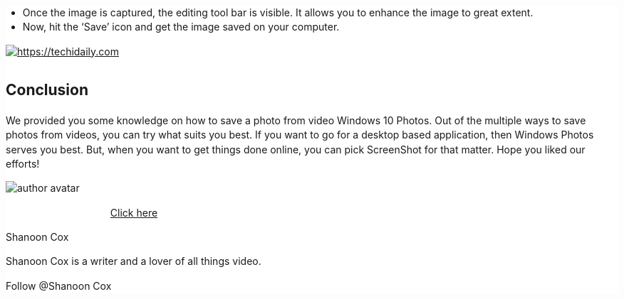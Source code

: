 * Once the image is captured, the editing tool bar is visible. It allows you to enhance the image to great extent.
* Now, hit the ‘Save’ icon and get the image saved on your computer.


<a href="https://aligracehair.sjv.io/c/5597632/1997722/19272" target="_top" id="1997722">
  <img src="//a.impactradius-go.com/display-ad/19272-1997722" border="0" alt="https://techidaily.com" width="728" height="90"/>
</a>
<img height="0" width="0" src="https://aligracehair.sjv.io/i/5597632/1997722/19272" style="position:absolute;visibility:hidden;" border="0" />

## Conclusion

We provided you some knowledge on how to save a photo from video Windows 10 Photos. Out of the multiple ways to save photos from videos, you can try what suits you best. If you want to go for a desktop based application, then Windows Photos serves you best. But, when you want to get things done online, you can pick ScreenShot for that matter. Hope you liked our efforts!

![author avatar](https://images.wondershare.com/filmora/article-images/shannon-cox.jpg)


<span id="1983545">
					<video width="576" height="240" style="cursor:pointer"
           poster="//a.impactradius-go.com/display-clicktoplayimage/1983545.png"
           onclick="if(!this.playClicked){this.play();this.setAttribute('controls',true);this.playClicked=true;}">
	   <source src="//a.impactradius-go.com/display-ad/22993-1983545">
	   <img src="//a.impactradius-go.com/display-clicktoplayimage/1983545.png" style="border: none; height: 100%; width: 100%; object-fit: contain">
	</video>
	<div style="width:360px;text-align:center"><a href="javascript:window.open(decodeURIComponent('https%3A%2F%2Fhomestyler.sjv.io%2Fc%2F5597632%2F1983545%2F22993'), '_blank');void(0);">Click here</a></div>
</span>
<img height="0" width="0" src="https://imp.pxf.io/i/5597632/1983545/22993" style="position:absolute;visibility:hidden;" border="0" />

Shanoon Cox

Shanoon Cox is a writer and a lover of all things video.

Follow @Shanoon Cox


<ins class="adsbygoogle"
     style="display:block"
     data-ad-format="autorelaxed"
     data-ad-client="ca-pub-7571918770474297"
     data-ad-slot="1223367746"></ins>



<ins class="adsbygoogle"
     style="display:block"
     data-ad-client="ca-pub-7571918770474297"
     data-ad-slot="8358498916"
     data-ad-format="auto"
     data-full-width-responsive="true"></ins>
